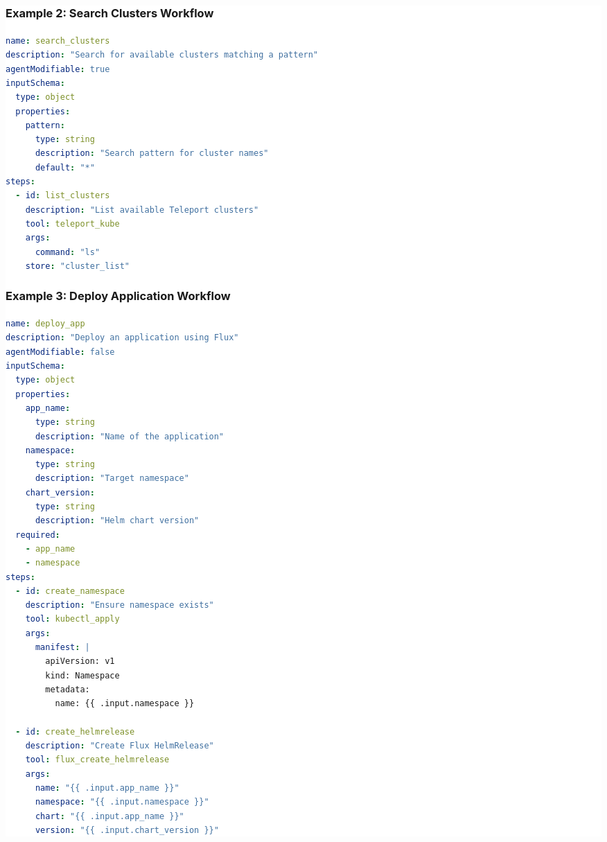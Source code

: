 ### Example 2: Search Clusters Workflow

```yaml
name: search_clusters
description: "Search for available clusters matching a pattern"
agentModifiable: true
inputSchema:
  type: object
  properties:
    pattern:
      type: string
      description: "Search pattern for cluster names"
      default: "*"
steps:
  - id: list_clusters
    description: "List available Teleport clusters"
    tool: teleport_kube
    args:
      command: "ls"
    store: "cluster_list"
```

### Example 3: Deploy Application Workflow

```yaml
name: deploy_app
description: "Deploy an application using Flux"
agentModifiable: false
inputSchema:
  type: object
  properties:
    app_name:
      type: string
      description: "Name of the application"
    namespace:
      type: string
      description: "Target namespace"
    chart_version:
      type: string
      description: "Helm chart version"
  required:
    - app_name
    - namespace
steps:
  - id: create_namespace
    description: "Ensure namespace exists"
    tool: kubectl_apply
    args:
      manifest: |
        apiVersion: v1
        kind: Namespace
        metadata:
          name: {{ .input.namespace }}
          
  - id: create_helmrelease
    description: "Create Flux HelmRelease"
    tool: flux_create_helmrelease
    args:
      name: "{{ .input.app_name }}"
      namespace: "{{ .input.namespace }}"
      chart: "{{ .input.app_name }}"
      version: "{{ .input.chart_version }}"
```

